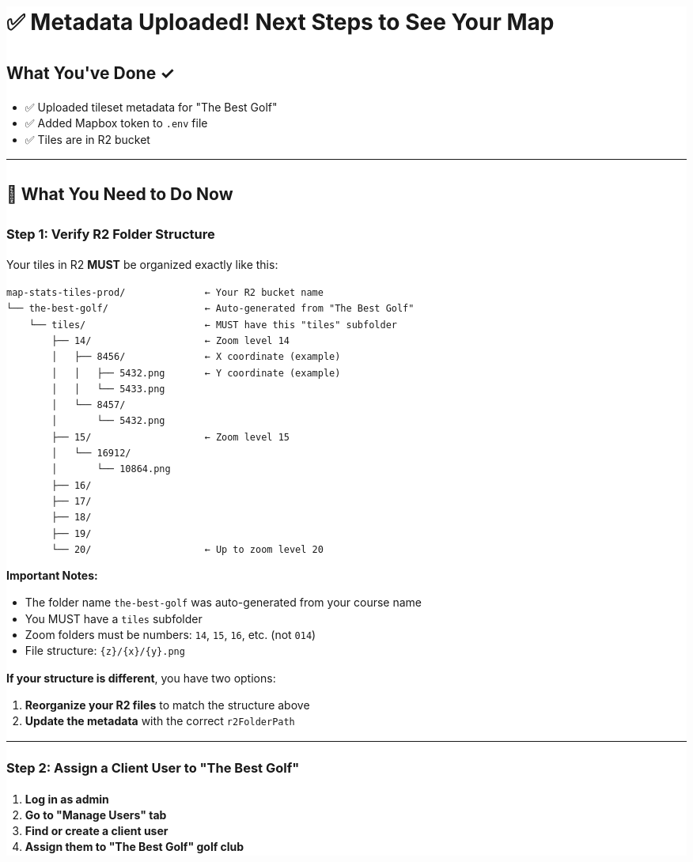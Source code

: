 # ✅ Metadata Uploaded! Next Steps to See Your Map

## What You've Done ✓
- ✅ Uploaded tileset metadata for "The Best Golf"
- ✅ Added Mapbox token to `.env` file
- ✅ Tiles are in R2 bucket

---

## 🎯 What You Need to Do Now

### Step 1: Verify R2 Folder Structure

Your tiles in R2 **MUST** be organized exactly like this:

```
map-stats-tiles-prod/              ← Your R2 bucket name
└── the-best-golf/                 ← Auto-generated from "The Best Golf"
    └── tiles/                     ← MUST have this "tiles" subfolder
        ├── 14/                    ← Zoom level 14
        │   ├── 8456/              ← X coordinate (example)
        │   │   ├── 5432.png       ← Y coordinate (example)
        │   │   └── 5433.png
        │   └── 8457/
        │       └── 5432.png
        ├── 15/                    ← Zoom level 15
        │   └── 16912/
        │       └── 10864.png
        ├── 16/
        ├── 17/
        ├── 18/
        ├── 19/
        └── 20/                    ← Up to zoom level 20
```

**Important Notes:**
- The folder name `the-best-golf` was auto-generated from your course name
- You MUST have a `tiles` subfolder
- Zoom folders must be numbers: `14`, `15`, `16`, etc. (not `014`)
- File structure: `{z}/{x}/{y}.png`

**If your structure is different**, you have two options:
1. **Reorganize your R2 files** to match the structure above
2. **Update the metadata** with the correct `r2FolderPath`

---

### Step 2: Assign a Client User to "The Best Golf"

1. **Log in as admin**
2. **Go to "Manage Users" tab**
3. **Find or create a client user**
4. **Assign them to "The Best Golf" golf club**

